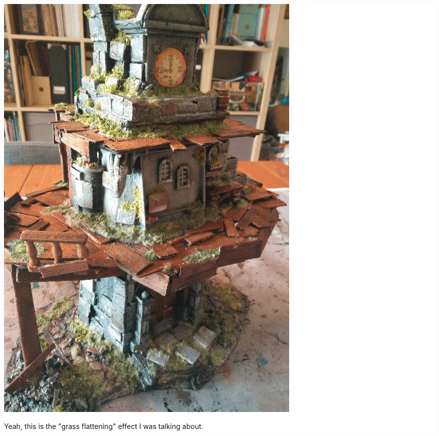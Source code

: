 ![image-20210509145641368](image-20210509145641368.png)

Yeah, this is the "grass flattening" effect I was talking about.
